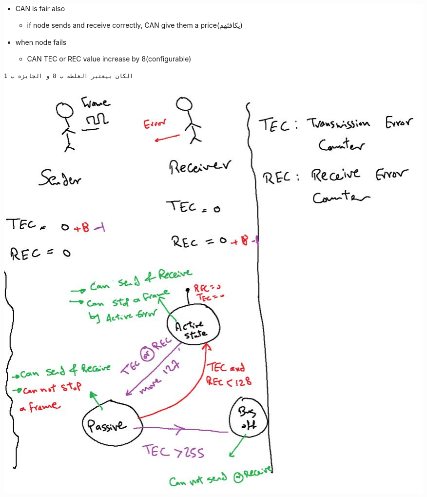 - CAN is fair also

  - if node sends and receive correctly, CAN give them a price(يكافئهم)

- when node fails
  - CAN TEC or REC value increase by 8(configurable)

```
الكان بيعتبر الغلطه ب 8 و الجايزه ب 1
```

![CAN](../Notes/imgs/CAN18.JPG)
